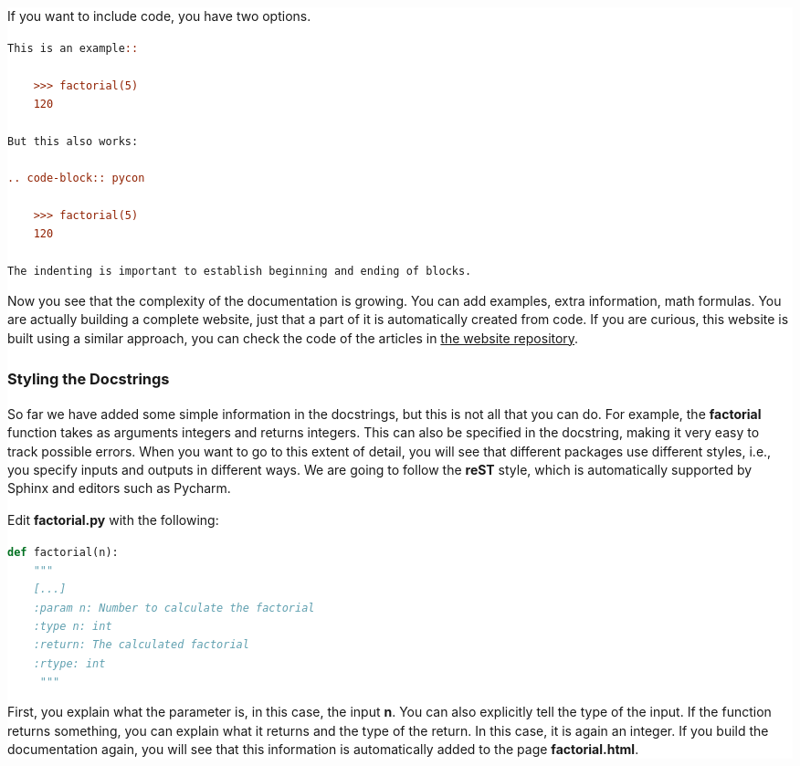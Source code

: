 If you want to include code, you have two options.

```rst
This is an example::

    >>> factorial(5)
    120

But this also works:

.. code-block:: pycon

    >>> factorial(5)
    120

The indenting is important to establish beginning and ending of blocks.
```

Now you see that the complexity of the documentation is growing. You can
add examples, extra information, math formulas. You are actually
building a complete website, just that a part of it is automatically
created from code. If you are curious, this website is built using a
similar approach, you can check the code of the articles in [the website
repository](https://github.com/PFTL/website/tree/master/content).

### Styling the Docstrings

So far we have added some simple information in the docstrings, but this
is not all that you can do. For example, the **factorial** function
takes as arguments integers and returns integers. This can also be
specified in the docstring, making it very easy to track possible
errors. When you want to go to this extent of detail, you will see that
different packages use different styles, i.e., you specify inputs and
outputs in different ways. We are going to follow the **reST** style,
which is automatically supported by Sphinx and editors such as Pycharm.

Edit **factorial.py** with the following:

```python
def factorial(n):
    """
    [...]
    :param n: Number to calculate the factorial
    :type n: int
    :return: The calculated factorial
    :rtype: int
     """
```

First, you explain what the parameter is, in this case, the input **n**.
You can also explicitly tell the type of the input. If the function
returns something, you can explain what it returns and the type of the
return. In this case, it is again an integer. If you build the
documentation again, you will see that this information is automatically
added to the page **factorial.html**.
